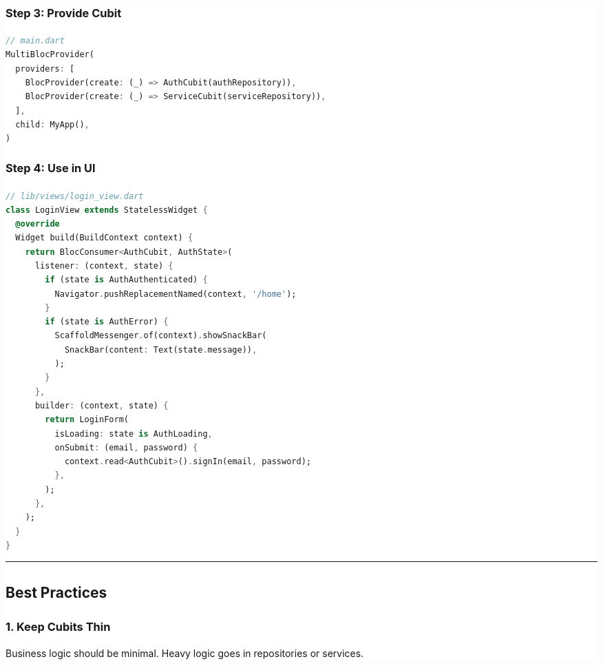 ### Step 3: Provide Cubit

```dart
// main.dart
MultiBlocProvider(
  providers: [
    BlocProvider(create: (_) => AuthCubit(authRepository)),
    BlocProvider(create: (_) => ServiceCubit(serviceRepository)),
  ],
  child: MyApp(),
)
```

### Step 4: Use in UI

```dart
// lib/views/login_view.dart
class LoginView extends StatelessWidget {
  @override
  Widget build(BuildContext context) {
    return BlocConsumer<AuthCubit, AuthState>(
      listener: (context, state) {
        if (state is AuthAuthenticated) {
          Navigator.pushReplacementNamed(context, '/home');
        }
        if (state is AuthError) {
          ScaffoldMessenger.of(context).showSnackBar(
            SnackBar(content: Text(state.message)),
          );
        }
      },
      builder: (context, state) {
        return LoginForm(
          isLoading: state is AuthLoading,
          onSubmit: (email, password) {
            context.read<AuthCubit>().signIn(email, password);
          },
        );
      },
    );
  }
}
```

---

## Best Practices

### 1. **Keep Cubits Thin**

Business logic should be minimal. Heavy logic goes in repositories or services.
